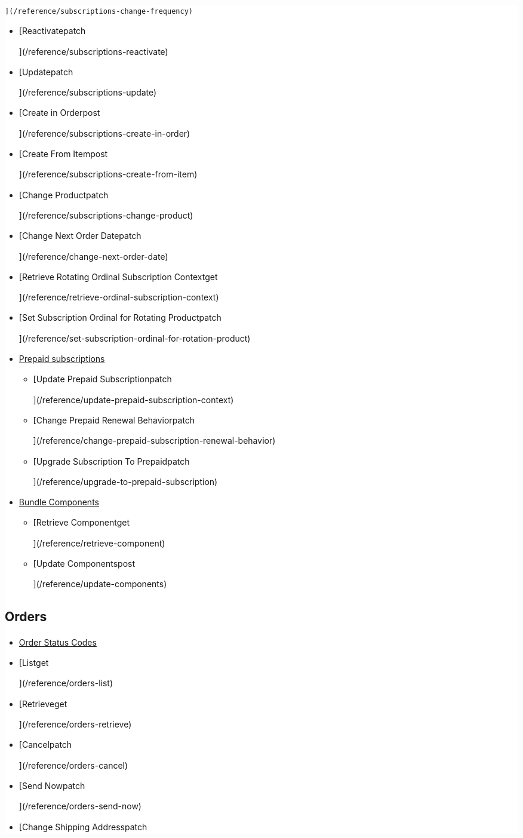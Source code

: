     ](/reference/subscriptions-change-frequency)
*   [Reactivatepatch
    
    ](/reference/subscriptions-reactivate)
*   [Updatepatch
    
    ](/reference/subscriptions-update)
*   [Create in Orderpost
    
    ](/reference/subscriptions-create-in-order)
*   [Create From Itempost
    
    ](/reference/subscriptions-create-from-item)
*   [Change Productpatch
    
    ](/reference/subscriptions-change-product)
*   [Change Next Order Datepatch
    
    ](/reference/change-next-order-date)
*   [Retrieve Rotating Ordinal Subscription Contextget
    
    ](/reference/retrieve-ordinal-subscription-context)
*   [Set Subscription Ordinal for Rotating Productpatch
    
    ](/reference/set-subscription-ordinal-for-rotation-product)
*   [Prepaid subscriptions](/reference/prepaid-subscriptions)
    *   [Update Prepaid Subscriptionpatch
        
        ](/reference/update-prepaid-subscription-context)
    *   [Change Prepaid Renewal Behaviorpatch
        
        ](/reference/change-prepaid-subscription-renewal-behavior)
    *   [Upgrade Subscription To Prepaidpatch
        
        ](/reference/upgrade-to-prepaid-subscription)
*   [Bundle Components](/reference/bundle-components)
    *   [Retrieve Componentget
        
        ](/reference/retrieve-component)
    *   [Update Componentspost
        
        ](/reference/update-components)

## Orders

*   [Order Status Codes](/reference/order-status-codes)
*   [Listget
    
    ](/reference/orders-list)
*   [Retrieveget
    
    ](/reference/orders-retrieve)
*   [Cancelpatch
    
    ](/reference/orders-cancel)
*   [Send Nowpatch
    
    ](/reference/orders-send-now)
*   [Change Shipping Addresspatch
    